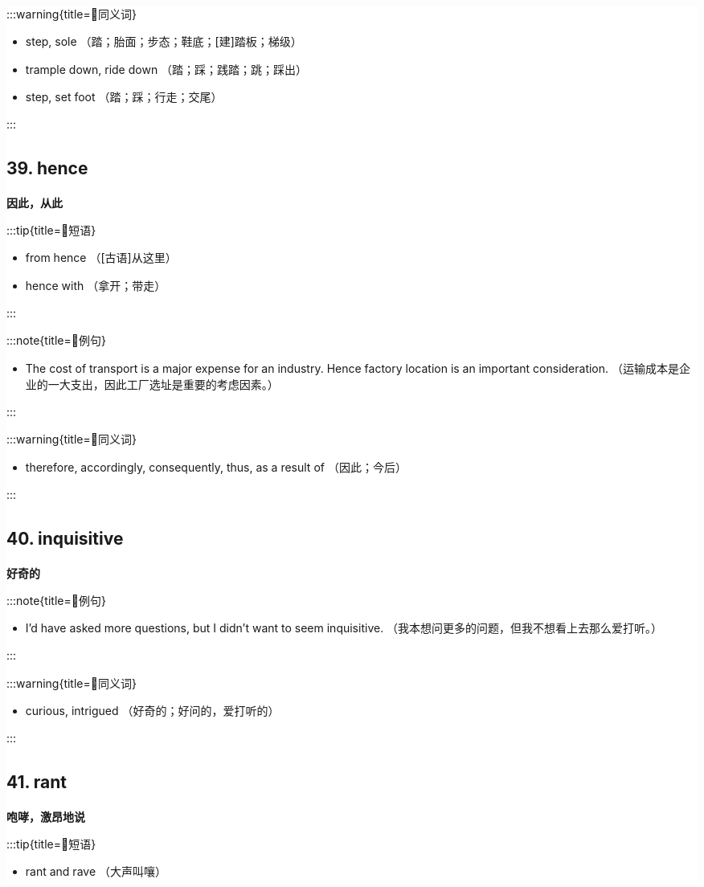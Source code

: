 :::warning{title=🤔同义词}

- step, sole （踏；胎面；步态；鞋底；[建]踏板；梯级）

- trample down, ride down （踏；踩；践踏；跳；踩出）

- step, set foot （踏；踩；行走；交尾）

:::


## 39. hence

**因此，从此**

:::tip{title=🤩短语}

- from hence （[古语]从这里）

- hence with （拿开；带走）

:::

:::note{title=🎤例句}

- The cost of transport is a major expense for an industry. Hence factory location is an important consideration. （运输成本是企业的一大支出，因此工厂选址是重要的考虑因素。）

:::

:::warning{title=🤔同义词}

- therefore, accordingly, consequently, thus, as a result of （因此；今后）

:::


## 40. inquisitive

**好奇的**

:::note{title=🎤例句}

- I’d have asked more questions, but I didn’t want to seem inquisitive. （我本想问更多的问题，但我不想看上去那么爱打听。）

:::

:::warning{title=🤔同义词}

- curious, intrigued （好奇的；好问的，爱打听的）

:::


## 41. rant

**咆哮，激昂地说**

:::tip{title=🤩短语}

- rant and rave （大声叫嚷）
